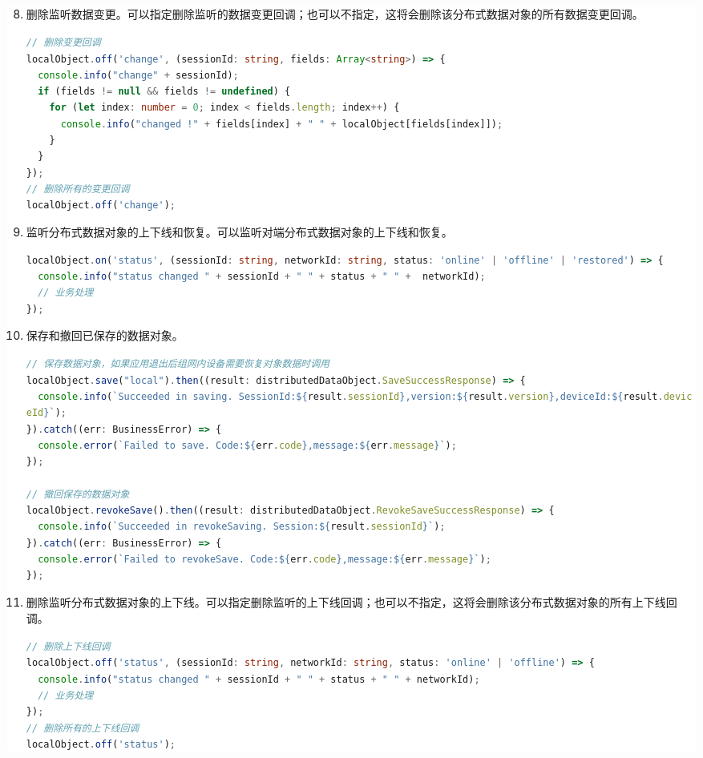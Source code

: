 8. 删除监听数据变更。可以指定删除监听的数据变更回调；也可以不指定，这将会删除该分布式数据对象的所有数据变更回调。

   ```ts
   // 删除变更回调
   localObject.off('change', (sessionId: string, fields: Array<string>) => {
     console.info("change" + sessionId);
     if (fields != null && fields != undefined) {
       for (let index: number = 0; index < fields.length; index++) {
         console.info("changed !" + fields[index] + " " + localObject[fields[index]]);
       }
     }
   });
   // 删除所有的变更回调
   localObject.off('change'); 
   ```

9. 监听分布式数据对象的上下线和恢复。可以监听对端分布式数据对象的上下线和恢复。

   ```ts
   localObject.on('status', (sessionId: string, networkId: string, status: 'online' | 'offline' | 'restored') => {
     console.info("status changed " + sessionId + " " + status + " " +  networkId);
     // 业务处理
   });
   ```

10. 保存和撤回已保存的数据对象。

    ```ts
    // 保存数据对象，如果应用退出后组网内设备需要恢复对象数据时调用
    localObject.save("local").then((result: distributedDataObject.SaveSuccessResponse) => {
      console.info(`Succeeded in saving. SessionId:${result.sessionId},version:${result.version},deviceId:${result.deviceId}`);
    }).catch((err: BusinessError) => {
      console.error(`Failed to save. Code:${err.code},message:${err.message}`);
    });
   
    // 撤回保存的数据对象
    localObject.revokeSave().then((result: distributedDataObject.RevokeSaveSuccessResponse) => {
      console.info(`Succeeded in revokeSaving. Session:${result.sessionId}`);
    }).catch((err: BusinessError) => {
      console.error(`Failed to revokeSave. Code:${err.code},message:${err.message}`);
    });
    ```

11. 删除监听分布式数据对象的上下线。可以指定删除监听的上下线回调；也可以不指定，这将会删除该分布式数据对象的所有上下线回调。

    ```ts
    // 删除上下线回调
    localObject.off('status', (sessionId: string, networkId: string, status: 'online' | 'offline') => {
      console.info("status changed " + sessionId + " " + status + " " + networkId);
      // 业务处理
    });
    // 删除所有的上下线回调
    localObject.off('status');
    ```
